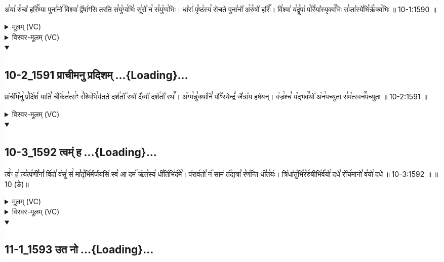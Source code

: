 अ꣣या꣢ रु꣣चा꣡ हरि꣢꣯ण्या पुना꣣नो꣢꣫ विश्वा꣣ द्वे꣡षा꣢ꣳसि तरति स꣣यु꣡ग्व꣢भिः꣣ सू꣢रो꣣ न꣢ स꣣यु꣡ग्व꣢भिः। धा꣡रा꣢ पृ꣣ष्ठ꣡स्य꣢ रोचते पुना꣣नो꣡ अ꣢रु꣣षो꣡ हरिः꣢꣯। वि꣢श्वा꣣ य꣢द्रू꣣पा꣡ प꣢रि꣣या꣡स्यृक्व꣢꣯भिः स꣣प्ता꣡स्ये꣢भि꣣र्ऋ꣡क्व꣢भिः ॥ 10-1:1590 ॥

<details><summary>मूलम् (VC)</summary></details>
<details><summary>विस्वर-मूलम् (VC)</summary></details>
</details>
</div>
<div class="js_include" includetitle="true" newlevelforh1="2" unfilled url="/vedAH_sAma/kauthumam/saMhitA/mUlam/4_uttarArchikaH/7/3/10-2_1591_prAchImanu_pradisham.md">
<details open><summary><h2>10-2_1591 प्राचीमनु प्रदिशम् ...{Loading}...</h2></summary>

प्रा꣢ची꣣म꣡नु꣢ प्र꣣दि꣡शं꣢ याति꣣ चे꣡कि꣢त꣣त्स꣢ꣳ र꣣श्मि꣡भि꣢र्यतते दर्श꣣तो꣢꣫ रथो꣣ दै꣡व्यो꣢ दर्श꣣तो꣡ रथः꣢꣯। अ꣡ग्म꣢न्नु꣣क्था꣢नि꣣ पौ꣢꣫ꣳस्येन्द्रं꣣ जै꣡त्रा꣢य हर्षयन्। व꣡ज्र꣢श्च꣣ य꣡द्भव꣢꣯थो꣣ अ꣡न꣢पच्युता स꣣म꣡त्स्वन꣢꣯पच्युता ॥ 10-2:1591 ॥

<details><summary>विस्वर-मूलम् (VC)</summary>

प्राचीमनु प्रदिशं याति चेकितत्सꣳ रश्मिभिर्यतते दर्शतो रथो दैव्यो दर्शतो रथः । अग्मन्नुक्थानि पौꣳस्येन्द्रं जैत्राय हर्षयन् । वज्रश्च यद्भवथो अनपच्युता समत्स्वनपच्युता ॥१५९१॥
</details>
</details>
</div>
<div class="js_include" includetitle="true" newlevelforh1="2" unfilled url="/vedAH_sAma/kauthumam/saMhitA/mUlam/4_uttarArchikaH/7/3/10-3_1592_tvamM_ha.md">
<details open><summary><h2>10-3_1592 त्वम्ं ह ...{Loading}...</h2></summary>

त्वं꣢ꣳ ह꣣ त्य꣡त्प꣢णी꣣नां꣡ वि꣢दो꣣ व꣢सु꣣ सं꣢ मा꣣तृ꣡भि꣢र्मर्जयसि꣣ स्व꣡ आ दम꣢꣯ ऋ꣣त꣡स्य꣢ धी꣣ति꣢भि꣣र्द꣡मे꣢। प꣣राव꣢तो꣣ न꣢꣫ साम꣣ त꣢꣫द्यत्रा꣣ र꣡ण꣢न्ति धी꣣त꣡यः꣢। त्रि꣣धा꣡तु꣢भि꣣र꣡रु꣢षीभि꣣र्व꣡यो꣢ दधे꣣ रो꣡च꣢मानो꣣ व꣡यो꣢ दधे ॥ 10-3:1592 ॥ ॥10 (ङे)॥

<details><summary>मूलम् (VC)</summary>

त्व꣢ꣳ ह꣣ त्य꣡त्प꣢णी꣣नां꣡ वि꣢दो꣣ व꣢सु꣣ सं꣢ मा꣣तृ꣡भि꣢र्मर्जयसि꣣ स्व꣡ आ दम꣢꣯ ऋ꣣त꣡स्य꣢ धी꣣ति꣢भि꣣र्द꣡मे꣢ । प꣣राव꣢तो꣣ न꣢꣫ साम꣣ त꣢꣫द्यत्रा꣣ र꣡ण꣢न्ति धी꣣त꣡यः꣢ । त्रि꣣धा꣡तु꣢भि꣣र꣡रु꣢षीभि꣣र्व꣡यो꣢ दधे꣣ रो꣡च꣢मानो꣣ व꣡यो꣢ दधे ॥१५९२॥
</details>
<details><summary>विस्वर-मूलम् (VC)</summary>

त्वꣳ ह त्यत्पणीनां विदो वसु सं मातृभिर्मर्जयसि स्व आ दम ऋतस्य धीतिभिर्दमे । परावतो न साम तद्यत्रा रणन्ति धीतयः । त्रिधातुभिररुषीभिर्वयो दधे रोचमानो वयो दधे ॥१५९२॥
</details>
</details>
</div>
<div class="js_include" includetitle="true" newlevelforh1="2" unfilled url="/vedAH_sAma/kauthumam/saMhitA/mUlam/4_uttarArchikaH/7/3/11-1_1593_uta_no.md">
<details open><summary><h2>11-1_1593 उत नो ...{Loading}...</h2></summary>
